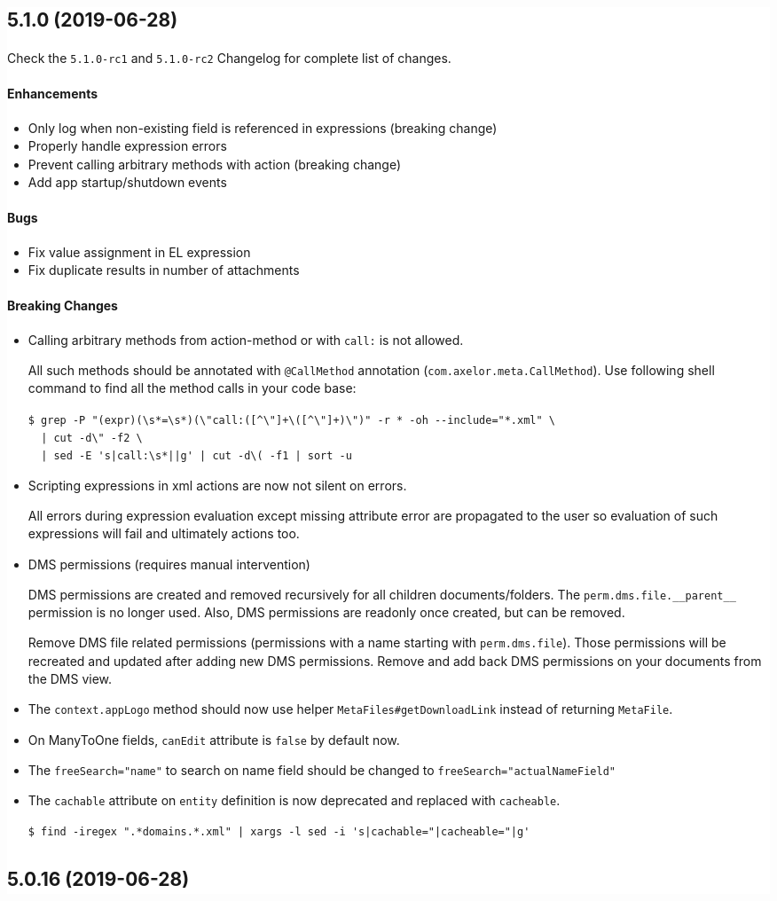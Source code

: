 ## 5.1.0 (2019-06-28)

Check the `5.1.0-rc1` and `5.1.0-rc2` Changelog for complete list of changes.

#### Enhancements

* Only log when non-existing field is referenced in expressions (breaking change)
* Properly handle expression errors
* Prevent calling arbitrary methods with action (breaking change)
* Add app startup/shutdown events

#### Bugs

* Fix value assignment in EL expression
* Fix duplicate results in number of attachments

#### Breaking Changes

* Calling arbitrary methods from action-method or with `call:` is not allowed.

  All such methods should be annotated with `@CallMethod` annotation (`com.axelor.meta.CallMethod`).
  Use following shell command to find all the method calls in your code base:

  ```
  $ grep -P "(expr)(\s*=\s*)(\"call:([^\"]+\([^\"]+)\")" -r * -oh --include="*.xml" \
    | cut -d\" -f2 \
    | sed -E 's|call:\s*||g' | cut -d\( -f1 | sort -u
  ```

* Scripting expressions in xml actions are now not silent on errors.

  All errors during expression evaluation except missing attribute error are propagated to the user
  so evaluation of such expressions will fail and ultimately actions too.

* DMS permissions (requires manual intervention)

  DMS permissions are created and removed recursively for all children documents/folders.
  The `perm.dms.file.__parent__` permission is no longer used. Also, DMS permissions are readonly
  once created, but can be removed.

  Remove DMS file related permissions (permissions with a name starting with `perm.dms.file`).
  Those permissions will be recreated and updated after adding new DMS permissions.
  Remove and add back DMS permissions on your documents from the DMS view.

* The `context.appLogo` method should now use helper `MetaFiles#getDownloadLink` instead of
  returning `MetaFile`.

* On ManyToOne fields, `canEdit` attribute is `false` by default now.

* The `freeSearch="name"` to search on name field should be changed to `freeSearch="actualNameField"`

* The `cachable` attribute on `entity` definition is now deprecated and replaced with `cacheable`.

  ```
  $ find -iregex ".*domains.*.xml" | xargs -l sed -i 's|cachable="|cacheable="|g'
  ```

## 5.0.16 (2019-06-28)
